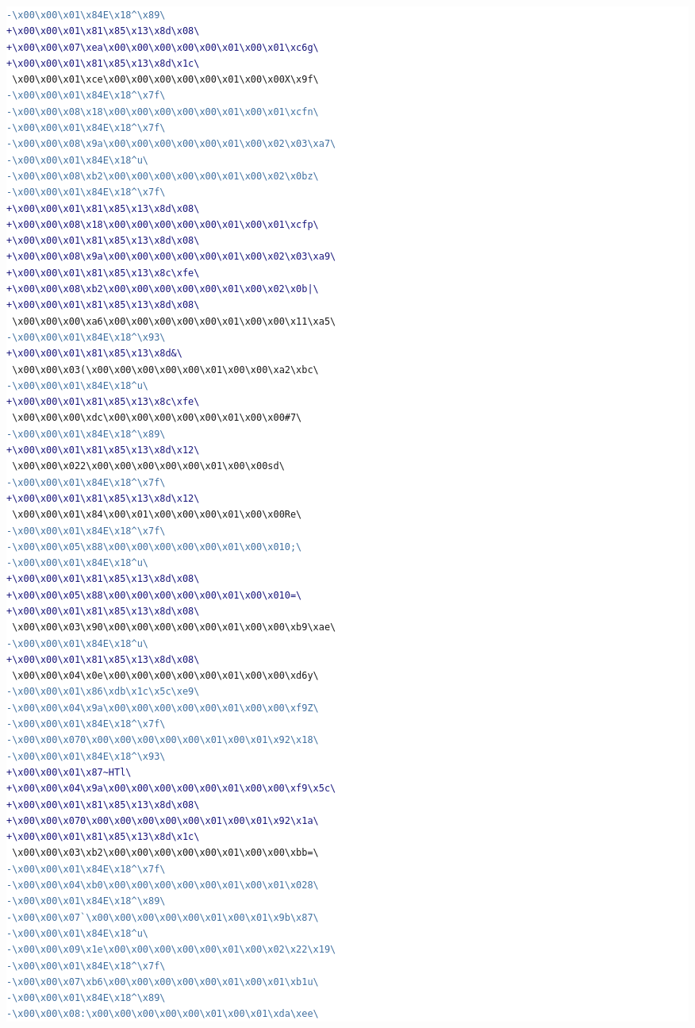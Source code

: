 ```diff
-\x00\x00\x01\x84E\x18^\x89\
+\x00\x00\x01\x81\x85\x13\x8d\x08\
+\x00\x00\x07\xea\x00\x00\x00\x00\x00\x01\x00\x01\xc6g\
+\x00\x00\x01\x81\x85\x13\x8d\x1c\
 \x00\x00\x01\xce\x00\x00\x00\x00\x00\x01\x00\x00X\x9f\
-\x00\x00\x01\x84E\x18^\x7f\
-\x00\x00\x08\x18\x00\x00\x00\x00\x00\x01\x00\x01\xcfn\
-\x00\x00\x01\x84E\x18^\x7f\
-\x00\x00\x08\x9a\x00\x00\x00\x00\x00\x01\x00\x02\x03\xa7\
-\x00\x00\x01\x84E\x18^u\
-\x00\x00\x08\xb2\x00\x00\x00\x00\x00\x01\x00\x02\x0bz\
-\x00\x00\x01\x84E\x18^\x7f\
+\x00\x00\x01\x81\x85\x13\x8d\x08\
+\x00\x00\x08\x18\x00\x00\x00\x00\x00\x01\x00\x01\xcfp\
+\x00\x00\x01\x81\x85\x13\x8d\x08\
+\x00\x00\x08\x9a\x00\x00\x00\x00\x00\x01\x00\x02\x03\xa9\
+\x00\x00\x01\x81\x85\x13\x8c\xfe\
+\x00\x00\x08\xb2\x00\x00\x00\x00\x00\x01\x00\x02\x0b|\
+\x00\x00\x01\x81\x85\x13\x8d\x08\
 \x00\x00\x00\xa6\x00\x00\x00\x00\x00\x01\x00\x00\x11\xa5\
-\x00\x00\x01\x84E\x18^\x93\
+\x00\x00\x01\x81\x85\x13\x8d&\
 \x00\x00\x03(\x00\x00\x00\x00\x00\x01\x00\x00\xa2\xbc\
-\x00\x00\x01\x84E\x18^u\
+\x00\x00\x01\x81\x85\x13\x8c\xfe\
 \x00\x00\x00\xdc\x00\x00\x00\x00\x00\x01\x00\x00#7\
-\x00\x00\x01\x84E\x18^\x89\
+\x00\x00\x01\x81\x85\x13\x8d\x12\
 \x00\x00\x022\x00\x00\x00\x00\x00\x01\x00\x00sd\
-\x00\x00\x01\x84E\x18^\x7f\
+\x00\x00\x01\x81\x85\x13\x8d\x12\
 \x00\x00\x01\x84\x00\x01\x00\x00\x00\x01\x00\x00Re\
-\x00\x00\x01\x84E\x18^\x7f\
-\x00\x00\x05\x88\x00\x00\x00\x00\x00\x01\x00\x010;\
-\x00\x00\x01\x84E\x18^u\
+\x00\x00\x01\x81\x85\x13\x8d\x08\
+\x00\x00\x05\x88\x00\x00\x00\x00\x00\x01\x00\x010=\
+\x00\x00\x01\x81\x85\x13\x8d\x08\
 \x00\x00\x03\x90\x00\x00\x00\x00\x00\x01\x00\x00\xb9\xae\
-\x00\x00\x01\x84E\x18^u\
+\x00\x00\x01\x81\x85\x13\x8d\x08\
 \x00\x00\x04\x0e\x00\x00\x00\x00\x00\x01\x00\x00\xd6y\
-\x00\x00\x01\x86\xdb\x1c\x5c\xe9\
-\x00\x00\x04\x9a\x00\x00\x00\x00\x00\x01\x00\x00\xf9Z\
-\x00\x00\x01\x84E\x18^\x7f\
-\x00\x00\x070\x00\x00\x00\x00\x00\x01\x00\x01\x92\x18\
-\x00\x00\x01\x84E\x18^\x93\
+\x00\x00\x01\x87~HTl\
+\x00\x00\x04\x9a\x00\x00\x00\x00\x00\x01\x00\x00\xf9\x5c\
+\x00\x00\x01\x81\x85\x13\x8d\x08\
+\x00\x00\x070\x00\x00\x00\x00\x00\x01\x00\x01\x92\x1a\
+\x00\x00\x01\x81\x85\x13\x8d\x1c\
 \x00\x00\x03\xb2\x00\x00\x00\x00\x00\x01\x00\x00\xbb=\
-\x00\x00\x01\x84E\x18^\x7f\
-\x00\x00\x04\xb0\x00\x00\x00\x00\x00\x01\x00\x01\x028\
-\x00\x00\x01\x84E\x18^\x89\
-\x00\x00\x07`\x00\x00\x00\x00\x00\x01\x00\x01\x9b\x87\
-\x00\x00\x01\x84E\x18^u\
-\x00\x00\x09\x1e\x00\x00\x00\x00\x00\x01\x00\x02\x22\x19\
-\x00\x00\x01\x84E\x18^\x7f\
-\x00\x00\x07\xb6\x00\x00\x00\x00\x00\x01\x00\x01\xb1u\
-\x00\x00\x01\x84E\x18^\x89\
-\x00\x00\x08:\x00\x00\x00\x00\x00\x01\x00\x01\xda\xee\
```